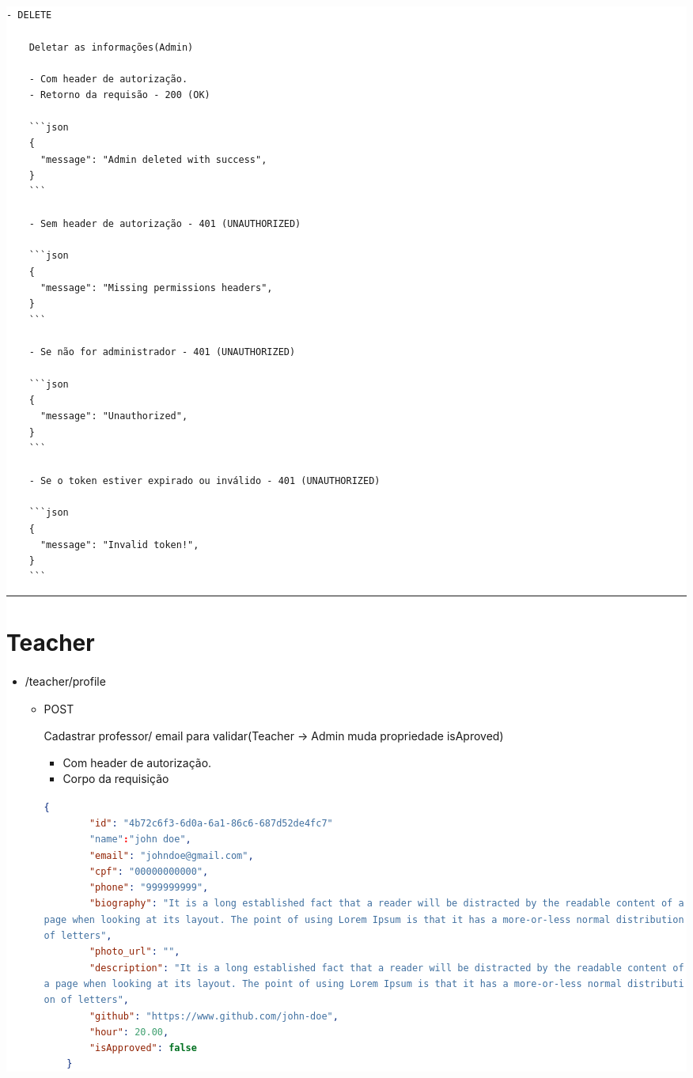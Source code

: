     - DELETE
        
        Deletar as informações(Admin)
        
        - Com header de autorização.
        - Retorno da requisão - 200 (OK)
        
        ```json
        {
          "message": "Admin deleted with success",
        }
        ```
        
        - Sem header de autorização - 401 (UNAUTHORIZED)
        
        ```json
        {
          "message": "Missing permissions headers",
        }
        ```
        
        - Se não for administrador - 401 (UNAUTHORIZED)
        
        ```json
        {
          "message": "Unauthorized",
        }
        ```
        
        - Se o token estiver expirado ou inválido - 401 (UNAUTHORIZED)
        
        ```json
        {
          "message": "Invalid token!",
        }
        ```
        

---

# Teacher

- /teacher/profile
    - POST
        
        Cadastrar professor/ email para validar(Teacher -> Admin muda propriedade isAproved)
        
        - Com header de autorização.
        - Corpo da requisição
        
        ```json
        {
        		"id": "4b72c6f3-6d0a-6a1-86c6-687d52de4fc7"
        		"name":"john doe",
        		"email": "johndoe@gmail.com",
        		"cpf": "00000000000",
        		"phone": "999999999",
        		"biography": "It is a long established fact that a reader will be distracted by the readable content of a page when looking at its layout. The point of using Lorem Ipsum is that it has a more-or-less normal distribution of letters",
        		"photo_url": "",
        		"description": "It is a long established fact that a reader will be distracted by the readable content of a page when looking at its layout. The point of using Lorem Ipsum is that it has a more-or-less normal distribution of letters",
        		"github": "https://www.github.com/john-doe",
        		"hour": 20.00,
        		"isApproved": false
        	}
        ```